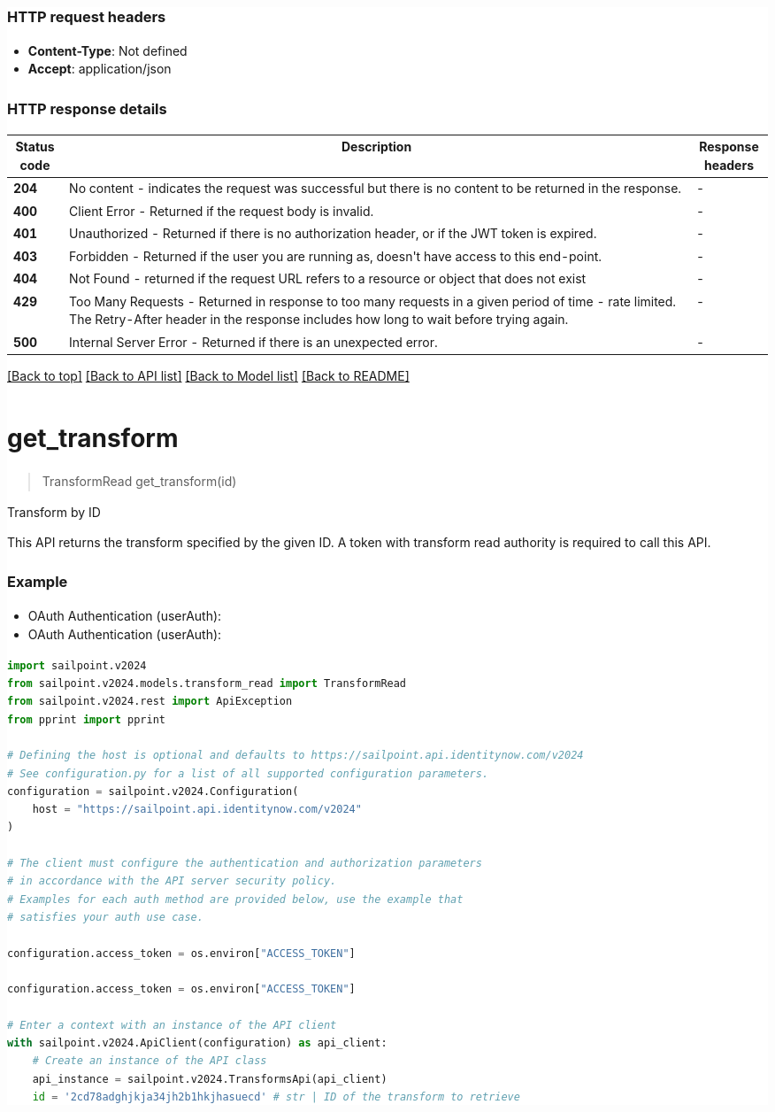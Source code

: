 ### HTTP request headers

 - **Content-Type**: Not defined
 - **Accept**: application/json

### HTTP response details

| Status code | Description | Response headers |
|-------------|-------------|------------------|
**204** | No content - indicates the request was successful but there is no content to be returned in the response. |  -  |
**400** | Client Error - Returned if the request body is invalid. |  -  |
**401** | Unauthorized - Returned if there is no authorization header, or if the JWT token is expired. |  -  |
**403** | Forbidden - Returned if the user you are running as, doesn&#39;t have access to this end-point. |  -  |
**404** | Not Found - returned if the request URL refers to a resource or object that does not exist |  -  |
**429** | Too Many Requests - Returned in response to too many requests in a given period of time - rate limited. The Retry-After header in the response includes how long to wait before trying again. |  -  |
**500** | Internal Server Error - Returned if there is an unexpected error. |  -  |

[[Back to top]](#) [[Back to API list]](../README.md#documentation-for-api-endpoints) [[Back to Model list]](../README.md#documentation-for-models) [[Back to README]](../README.md)

# **get_transform**
> TransformRead get_transform(id)

Transform by ID

This API returns the transform specified by the given ID. A token with transform read authority is required to call this API.

### Example

* OAuth Authentication (userAuth):
* OAuth Authentication (userAuth):

```python
import sailpoint.v2024
from sailpoint.v2024.models.transform_read import TransformRead
from sailpoint.v2024.rest import ApiException
from pprint import pprint

# Defining the host is optional and defaults to https://sailpoint.api.identitynow.com/v2024
# See configuration.py for a list of all supported configuration parameters.
configuration = sailpoint.v2024.Configuration(
    host = "https://sailpoint.api.identitynow.com/v2024"
)

# The client must configure the authentication and authorization parameters
# in accordance with the API server security policy.
# Examples for each auth method are provided below, use the example that
# satisfies your auth use case.

configuration.access_token = os.environ["ACCESS_TOKEN"]

configuration.access_token = os.environ["ACCESS_TOKEN"]

# Enter a context with an instance of the API client
with sailpoint.v2024.ApiClient(configuration) as api_client:
    # Create an instance of the API class
    api_instance = sailpoint.v2024.TransformsApi(api_client)
    id = '2cd78adghjkja34jh2b1hkjhasuecd' # str | ID of the transform to retrieve
```